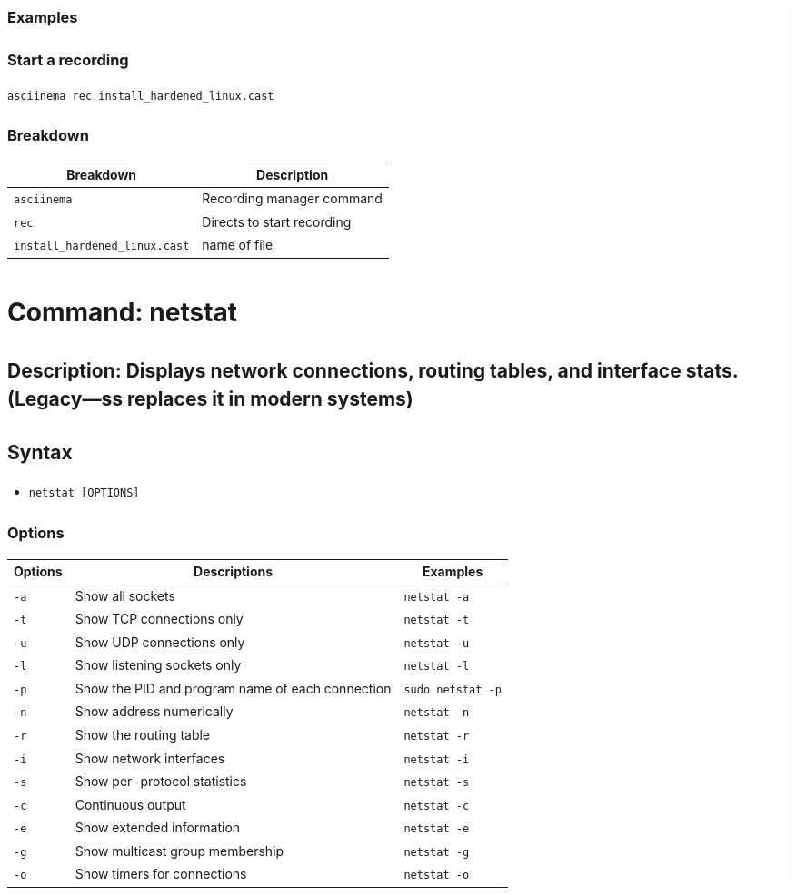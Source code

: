 ### Examples

### Start a recording

```bash
asciinema rec install_hardened_linux.cast
```

### Breakdown

| Breakdown | Description |
|-----------|-------------|
| `asciinema` | Recording manager command |
| `rec` | Directs to start recording |
| `install_hardened_linux.cast` | name of file |

# Command: netstat

## Description: Displays network connections, routing tables, and interface stats. (Legacy—ss replaces it in modern systems)

## Syntax

- `netstat [OPTIONS]`

### Options

| Options | Descriptions | Examples |
|---------|--------------|----------|
| `-a` | Show all sockets | `netstat -a` |
| `-t` | Show TCP connections only | `netstat -t` |
| `-u` | Show UDP connections only | `netstat -u` |
| `-l` | Show listening sockets only | `netstat -l` |
| `-p` | Show the PID and program name of each connection | `sudo netstat -p` |
| `-n` | Show address numerically | `netstat -n` |
| `-r` | Show the routing table | `netstat -r` |
| `-i` | Show network interfaces | `netstat -i` |
| `-s` | Show per-protocol statistics | `netstat -s` |
| `-c` | Continuous output | `netstat -c` |
| `-e` | Show extended information | `netstat -e` |
| `-g` | Show multicast group membership | `netstat -g` |
| `-o` | Show timers for connections | `netstat -o` |
